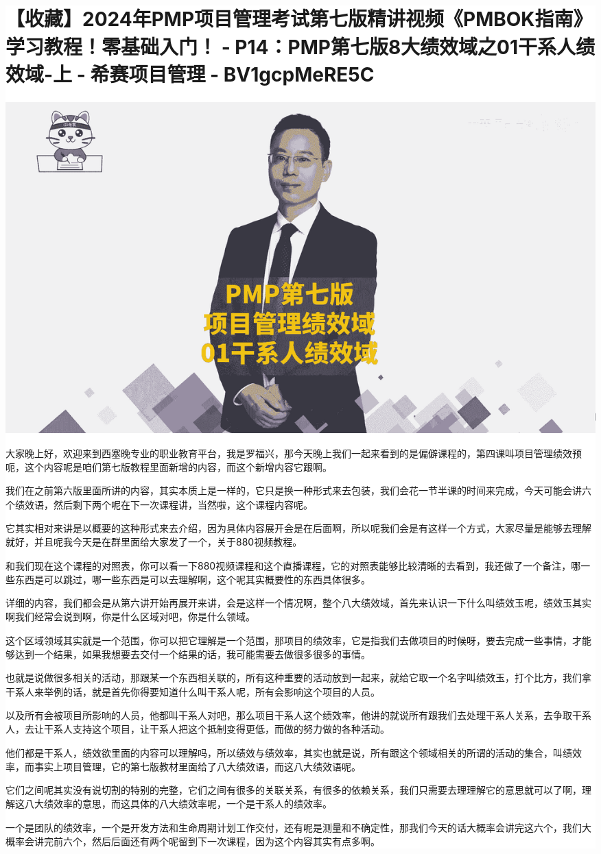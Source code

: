 # 【收藏】2024年PMP项目管理考试第七版精讲视频《PMBOK指南》学习教程！零基础入门！ - P14：PMP第七版8大绩效域之01干系人绩效域-上 - 希赛项目管理 - BV1gcpMeRE5C

![](img/8326ab18cfbe10b9dc7b742cbd2a2b4d_0.png)

大家晚上好，欢迎来到西塞晚专业的职业教育平台，我是罗福兴，那今天晚上我们一起来看到的是偏僻课程的，第四课叫项目管理绩效预呃，这个内容呢是咱们第七版教程里面新增的内容，而这个新增内容它跟啊。

我们在之前第六版里面所讲的内容，其实本质上是一样的，它只是换一种形式来去包装，我们会花一节半课的时间来完成，今天可能会讲六个绩效语，然后剩下两个呢在下一次课程讲，当然啦，这个课程内容呢。

它其实相对来讲是以概要的这种形式来去介绍，因为具体内容展开会是在后面啊，所以呢我们会是有这样一个方式，大家尽量是能够去理解就好，并且呢我今天是在群里面给大家发了一个，关于880视频教程。

和我们现在这个课程的对照表，你可以看一下880视频课程和这个直播课程，它的对照表能够比较清晰的去看到，我还做了一个备注，哪一些东西是可以跳过，哪一些东西是可以去理解啊，这个呢其实概要性的东西具体很多。

详细的内容，我们都会是从第六讲开始再展开来讲，会是这样一个情况啊，整个八大绩效域，首先来认识一下什么叫绩效玉呢，绩效玉其实啊我们经常会说到啊，你是什么区域对吧，你是什么领域。

这个区域领域其实就是一个范围，你可以把它理解是一个范围，那项目的绩效率，它是指我们去做项目的时候呀，要去完成一些事情，才能够达到一个结果，如果我想要去交付一个结果的话，我可能需要去做很多很多的事情。

也就是说做很多相关的活动，那跟某一个东西相关联的，所有这种重要的活动放到一起来，就给它取一个名字叫绩效玉，打个比方，我们拿干系人来举例的话，就是首先你得要知道什么叫干系人呢，所有会影响这个项目的人员。

以及所有会被项目所影响的人员，他都叫干系人对吧，那么项目干系人这个绩效率，他讲的就说所有跟我们去处理干系人关系，去争取干系人，去让干系人支持这个项目，让干系人把这个抵制变得更低，而做的努力做的各种活动。

他们都是干系人，绩效欲里面的内容可以理解吗，所以绩效与绩效率，其实也就是说，所有跟这个领域相关的所谓的活动的集合，叫绩效率，而事实上项目管理，它的第七版教材里面给了八大绩效语，而这八大绩效语呢。

它们之间呢其实没有说切割的特别的完整，它们之间有很多的关联关系，有很多的依赖关系，我们只需要去理理解它的意思就可以了啊，理解这八大绩效率的意思，而这具体的八大绩效率呢，一个是干系人的绩效率。

一个是团队的绩效率，一个是开发方法和生命周期计划工作交付，还有呢是测量和不确定性，那我们今天的话大概率会讲完这六个，我们大概率会讲完前六个，然后后面还有两个呢留到下一次课程，因为这个内容其实有点多啊。
